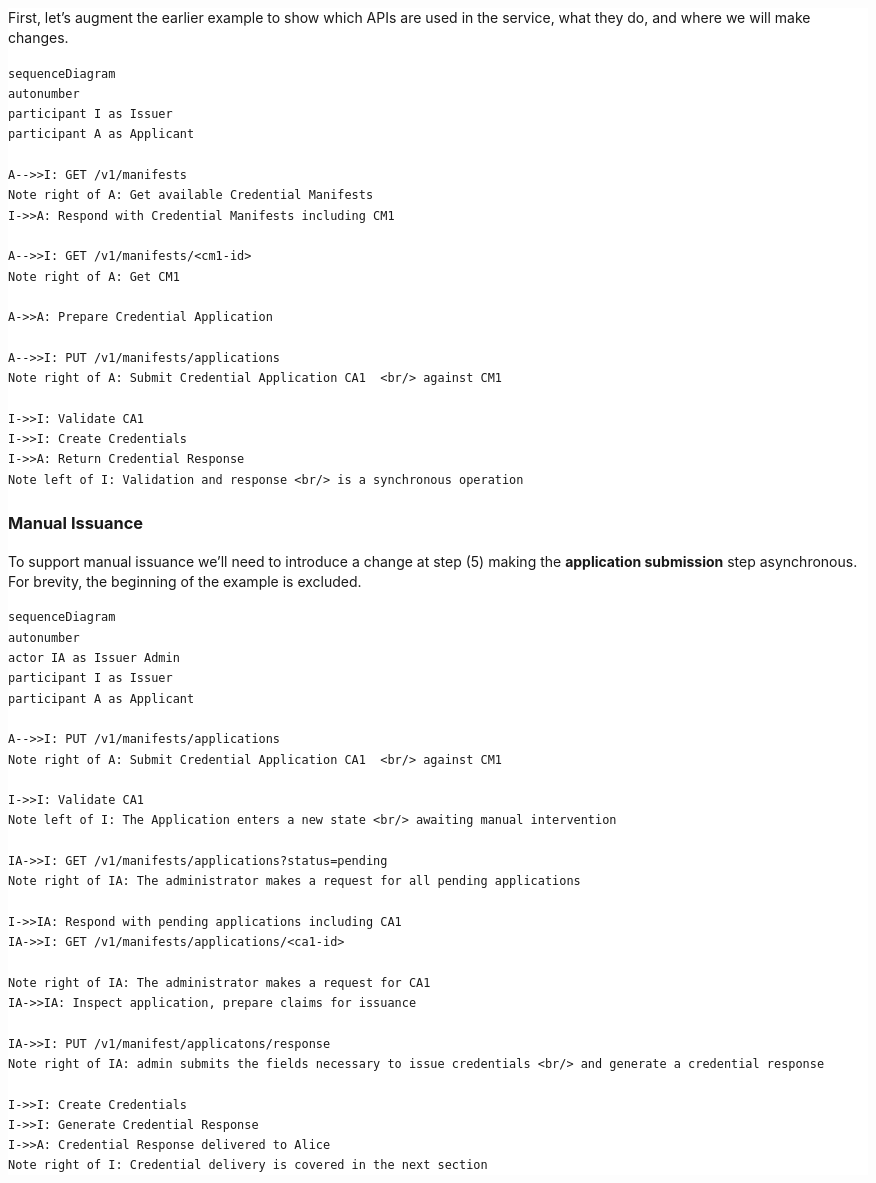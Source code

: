 First, let’s augment the earlier example to show which APIs are used in the service, what they do, and where we will make changes.

```mermaid
sequenceDiagram
autonumber
participant I as Issuer
participant A as Applicant

A-->>I: GET /v1/manifests
Note right of A: Get available Credential Manifests
I->>A: Respond with Credential Manifests including CM1

A-->>I: GET /v1/manifests/<cm1-id>
Note right of A: Get CM1

A->>A: Prepare Credential Application

A-->>I: PUT /v1/manifests/applications
Note right of A: Submit Credential Application CA1  <br/> against CM1

I->>I: Validate CA1
I->>I: Create Credentials
I->>A: Return Credential Response
Note left of I: Validation and response <br/> is a synchronous operation
```

### Manual Issuance

To support manual issuance we’ll need to introduce a change at step (5) making the **********************application submission********************** step asynchronous. For brevity, the beginning of the example is excluded.

```mermaid
sequenceDiagram
autonumber
actor IA as Issuer Admin
participant I as Issuer
participant A as Applicant

A-->>I: PUT /v1/manifests/applications
Note right of A: Submit Credential Application CA1  <br/> against CM1

I->>I: Validate CA1
Note left of I: The Application enters a new state <br/> awaiting manual intervention

IA->>I: GET /v1/manifests/applications?status=pending
Note right of IA: The administrator makes a request for all pending applications

I->>IA: Respond with pending applications including CA1
IA->>I: GET /v1/manifests/applications/<ca1-id>

Note right of IA: The administrator makes a request for CA1
IA->>IA: Inspect application, prepare claims for issuance

IA->>I: PUT /v1/manifest/applicatons/response
Note right of IA: admin submits the fields necessary to issue credentials <br/> and generate a credential response

I->>I: Create Credentials
I->>I: Generate Credential Response
I->>A: Credential Response delivered to Alice
Note right of I: Credential delivery is covered in the next section
```
